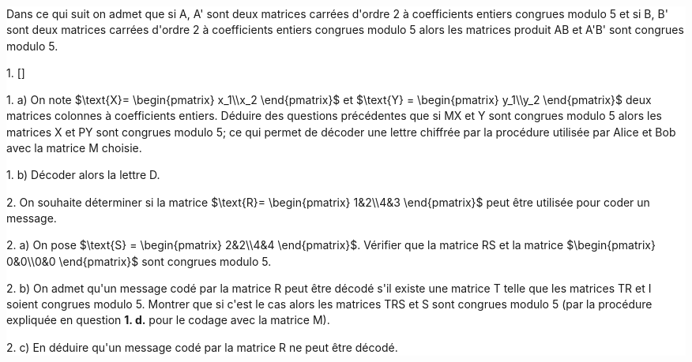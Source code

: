 Dans ce qui suit on admet que si A, A' sont deux matrices carrées
d'ordre 2 à coefficients entiers congrues modulo 5 et si B, B' sont deux
matrices carrées d'ordre 2 à coefficients entiers congrues modulo 5
alors les matrices produit AB et A'B' sont congrues modulo 5.

1\. \[\]

1\. a) On note $\text{X}= 
\begin{pmatrix} x_1\\x_2 \end{pmatrix}$ et $\text{Y} = 
\begin{pmatrix} y_1\\y_2 \end{pmatrix}$ deux matrices colonnes à
coefficients entiers. Déduire des questions précédentes que si MX et Y
sont congrues modulo 5 alors les matrices X et PY sont congrues modulo
5; ce qui permet de décoder une lettre chiffrée par la procédure
utilisée par Alice et Bob avec la matrice M choisie.

1\. b) Décoder alors la lettre D.

2\. On souhaite déterminer si la matrice $\text{R}=
\begin{pmatrix} 1&2\\4&3    \end{pmatrix}$ peut être utilisée pour coder
un message.

2\. a) On pose $\text{S} = 
\begin{pmatrix} 2&2\\4&4    \end{pmatrix}$. Vérifier que la matrice RS
et la matrice $\begin{pmatrix} 0&0\\0&0    \end{pmatrix}$ sont congrues
modulo 5.

2\. b) On admet qu'un message codé par la matrice R peut être décodé
s'il existe une matrice T telle que les matrices TR et I soient congrues
modulo 5. Montrer que si c'est le cas alors les matrices TRS et S sont
congrues modulo 5 (par la procédure expliquée en question **1. d.** pour
le codage avec la matrice M).

2\. c) En déduire qu'un message codé par la matrice R ne peut être
décodé.

[^1]: La plupart des calculatrices et même des tableurs sont incapables
    de traiter cette question donnant même des résultats faux. Elle peut
    être sautée.
